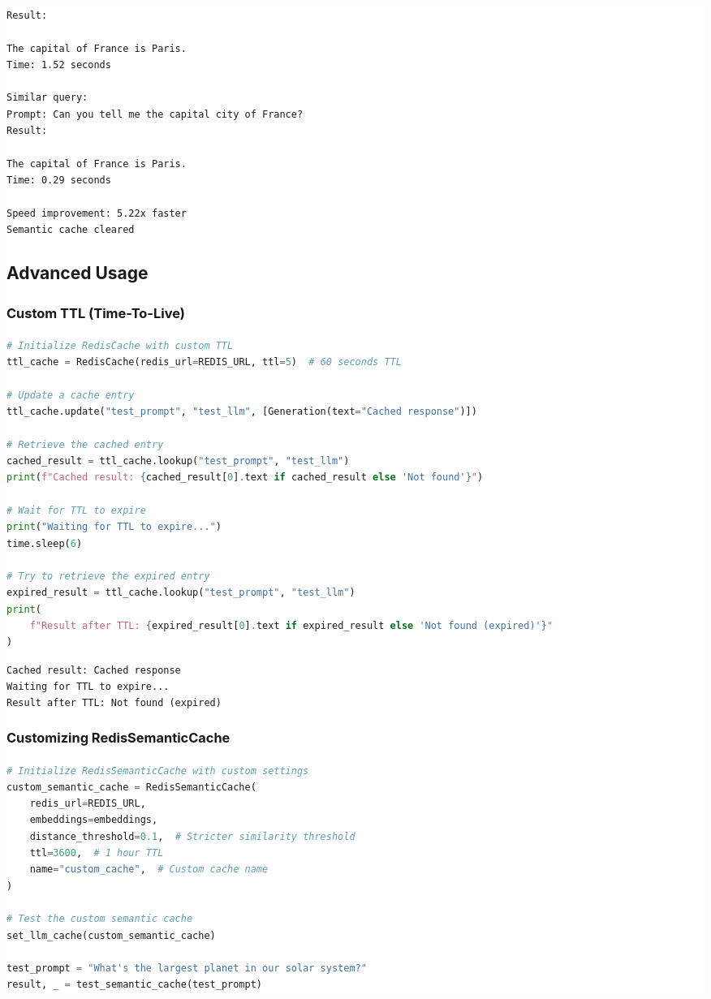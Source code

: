 ```output
Result:

The capital of France is Paris.
Time: 1.52 seconds

Similar query:
Prompt: Can you tell me the capital city of France?
Result:

The capital of France is Paris.
Time: 0.29 seconds

Speed improvement: 5.22x faster
Semantic cache cleared
```
## Advanced Usage

### Custom TTL (Time-To-Live)


```python
# Initialize RedisCache with custom TTL
ttl_cache = RedisCache(redis_url=REDIS_URL, ttl=5)  # 60 seconds TTL

# Update a cache entry
ttl_cache.update("test_prompt", "test_llm", [Generation(text="Cached response")])

# Retrieve the cached entry
cached_result = ttl_cache.lookup("test_prompt", "test_llm")
print(f"Cached result: {cached_result[0].text if cached_result else 'Not found'}")

# Wait for TTL to expire
print("Waiting for TTL to expire...")
time.sleep(6)

# Try to retrieve the expired entry
expired_result = ttl_cache.lookup("test_prompt", "test_llm")
print(
    f"Result after TTL: {expired_result[0].text if expired_result else 'Not found (expired)'}"
)
```
```output
Cached result: Cached response
Waiting for TTL to expire...
Result after TTL: Not found (expired)
```
### Customizing RedisSemanticCache


```python
# Initialize RedisSemanticCache with custom settings
custom_semantic_cache = RedisSemanticCache(
    redis_url=REDIS_URL,
    embeddings=embeddings,
    distance_threshold=0.1,  # Stricter similarity threshold
    ttl=3600,  # 1 hour TTL
    name="custom_cache",  # Custom cache name
)

# Test the custom semantic cache
set_llm_cache(custom_semantic_cache)

test_prompt = "What's the largest planet in our solar system?"
result, _ = test_semantic_cache(test_prompt)
```